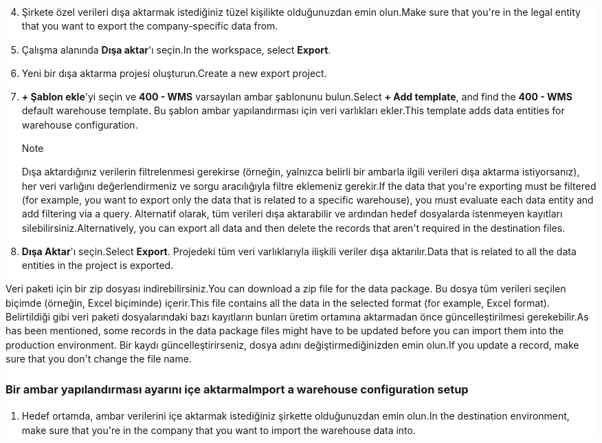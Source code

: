 4. <span data-ttu-id="14a1f-133">Şirkete özel verileri dışa aktarmak istediğiniz tüzel kişilikte olduğunuzdan emin olun.</span><span class="sxs-lookup"><span data-stu-id="14a1f-133">Make sure that you're in the legal entity that you want to export the company-specific data from.</span></span>
5. <span data-ttu-id="14a1f-134">Çalışma alanında **Dışa aktar**'ı seçin.</span><span class="sxs-lookup"><span data-stu-id="14a1f-134">In the workspace, select **Export**.</span></span>
6. <span data-ttu-id="14a1f-135">Yeni bir dışa aktarma projesi oluşturun.</span><span class="sxs-lookup"><span data-stu-id="14a1f-135">Create a new export project.</span></span>
7. <span data-ttu-id="14a1f-136">**+ Şablon ekle**'yi seçin ve **400 - WMS** varsayılan ambar şablonunu bulun.</span><span class="sxs-lookup"><span data-stu-id="14a1f-136">Select **+ Add template**, and find the **400 - WMS** default warehouse template.</span></span> <span data-ttu-id="14a1f-137">Bu şablon ambar yapılandırması için veri varlıkları ekler.</span><span class="sxs-lookup"><span data-stu-id="14a1f-137">This template adds data entities for warehouse configuration.</span></span>

    > [!NOTE]
    > <span data-ttu-id="14a1f-138">Dışa aktardığınız verilerin filtrelenmesi gerekirse (örneğin, yalnızca belirli bir ambarla ilgili verileri dışa aktarma istiyorsanız), her veri varlığını değerlendirmeniz ve sorgu aracılığıyla filtre eklemeniz gerekir.</span><span class="sxs-lookup"><span data-stu-id="14a1f-138">If the data that you're exporting must be filtered (for example, you want to export only the data that is related to a specific warehouse), you must evaluate each data entity and add filtering via a query.</span></span> <span data-ttu-id="14a1f-139">Alternatif olarak, tüm verileri dışa aktarabilir ve ardından hedef dosyalarda istenmeyen kayıtları silebilirsiniz.</span><span class="sxs-lookup"><span data-stu-id="14a1f-139">Alternatively, you can export all data and then delete the records that aren't required in the destination files.</span></span>

8. <span data-ttu-id="14a1f-140">**Dışa Aktar**'ı seçin.</span><span class="sxs-lookup"><span data-stu-id="14a1f-140">Select **Export**.</span></span> <span data-ttu-id="14a1f-141">Projedeki tüm veri varlıklarıyla ilişkili veriler dışa aktarılır.</span><span class="sxs-lookup"><span data-stu-id="14a1f-141">Data that is related to all the data entities in the project is exported.</span></span>

<span data-ttu-id="14a1f-142">Veri paketi için bir zip dosyası indirebilirsiniz.</span><span class="sxs-lookup"><span data-stu-id="14a1f-142">You can download a zip file for the data package.</span></span> <span data-ttu-id="14a1f-143">Bu dosya tüm verileri seçilen biçimde (örneğin, Excel biçiminde) içerir.</span><span class="sxs-lookup"><span data-stu-id="14a1f-143">This file contains all the data in the selected format (for example, Excel format).</span></span> <span data-ttu-id="14a1f-144">Belirtildiği gibi veri paketi dosyalarındaki bazı kayıtların bunları üretim ortamına aktarmadan önce güncelleştirilmesi gerekebilir.</span><span class="sxs-lookup"><span data-stu-id="14a1f-144">As has been mentioned, some records in the data package files might have to be updated before you can import them into the production environment.</span></span> <span data-ttu-id="14a1f-145">Bir kaydı güncelleştirirseniz, dosya adını değiştirmediğinizden emin olun.</span><span class="sxs-lookup"><span data-stu-id="14a1f-145">If you update a record, make sure that you don't change the file name.</span></span>

### <a name="import-a-warehouse-configuration-setup"></a><span data-ttu-id="14a1f-146">Bir ambar yapılandırması ayarını içe aktarma</span><span class="sxs-lookup"><span data-stu-id="14a1f-146">Import a warehouse configuration setup</span></span>

1. <span data-ttu-id="14a1f-147">Hedef ortamda, ambar verilerini içe aktarmak istediğiniz şirkette olduğunuzdan emin olun.</span><span class="sxs-lookup"><span data-stu-id="14a1f-147">In the destination environment, make sure that you're in the company that you want to import the warehouse data into.</span></span>
